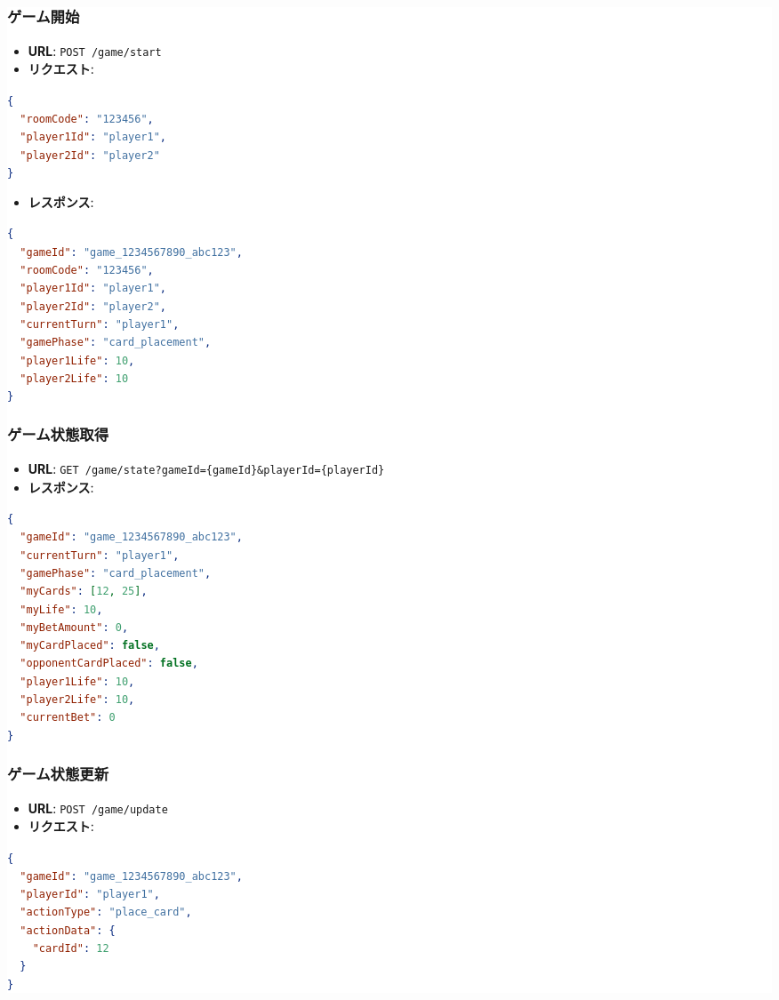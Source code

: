 ### ゲーム開始
- **URL**: `POST /game/start`
- **リクエスト**:
```json
{
  "roomCode": "123456",
  "player1Id": "player1",
  "player2Id": "player2"
}
```
- **レスポンス**:
```json
{
  "gameId": "game_1234567890_abc123",
  "roomCode": "123456",
  "player1Id": "player1",
  "player2Id": "player2",
  "currentTurn": "player1",
  "gamePhase": "card_placement",
  "player1Life": 10,
  "player2Life": 10
}
```

### ゲーム状態取得
- **URL**: `GET /game/state?gameId={gameId}&playerId={playerId}`
- **レスポンス**:
```json
{
  "gameId": "game_1234567890_abc123",
  "currentTurn": "player1",
  "gamePhase": "card_placement",
  "myCards": [12, 25],
  "myLife": 10,
  "myBetAmount": 0,
  "myCardPlaced": false,
  "opponentCardPlaced": false,
  "player1Life": 10,
  "player2Life": 10,
  "currentBet": 0
}
```

### ゲーム状態更新
- **URL**: `POST /game/update`
- **リクエスト**:
```json
{
  "gameId": "game_1234567890_abc123",
  "playerId": "player1",
  "actionType": "place_card",
  "actionData": {
    "cardId": 12
  }
}
```
